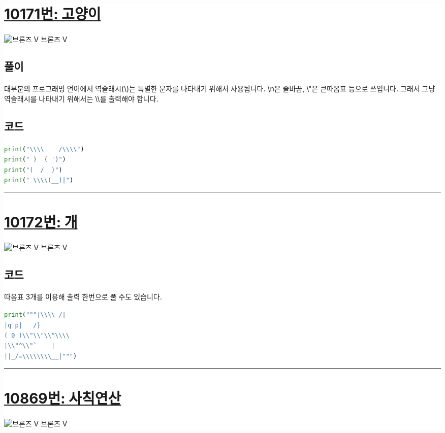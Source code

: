 
# [10171번: 고양이](https://www.acmicpc.net/problem/10171)

<div class="difficulty center">
  <img class="solvedac-tier" src="https://d2gd6pc034wcta.cloudfront.net/tier/1.svg" alt="브론즈 V">
  <span class="bronze">브론즈 V</span>
</div>

## 풀이

대부분의 프로그래밍 언어에서 역슬래시(\\)는 특별한 문자를 나타내기 위해서 사용됩니다. \\n은 줄바꿈, \\"은 큰따옴표 등으로 쓰입니다. 그래서 그냥 역슬래시를 나타내기 위해서는 \\\\를 출력해야 합니다.

## 코드

```py
print("\\\\    /\\\\")
print(" )  ( ')")
print("(  /  )")
print(" \\\\(__)|")
```

---

# [10172번: 개](https://www.acmicpc.net/problem/10172)

<div class="difficulty center">
  <img class="solvedac-tier" src="https://d2gd6pc034wcta.cloudfront.net/tier/1.svg" alt="브론즈 V">
  <span class="bronze">브론즈 V</span>
</div>

## 코드

따옴표 3개를 이용해 출력 한번으로 풀 수도 있습니다.

```py
print("""|\\\\_/|
|q p|   /}
( 0 )\\"\\"\\"\\\\
|\\"^\\"`    |
||_/=\\\\\\\\__|""")
```

---

# [10869번: 사칙연산](https://www.acmicpc.net/problem/10869)

<div class="difficulty center">
  <img class="solvedac-tier" src="https://d2gd6pc034wcta.cloudfront.net/tier/1.svg" alt="브론즈 V">
  <span class="bronze">브론즈 V</span>
</div>
